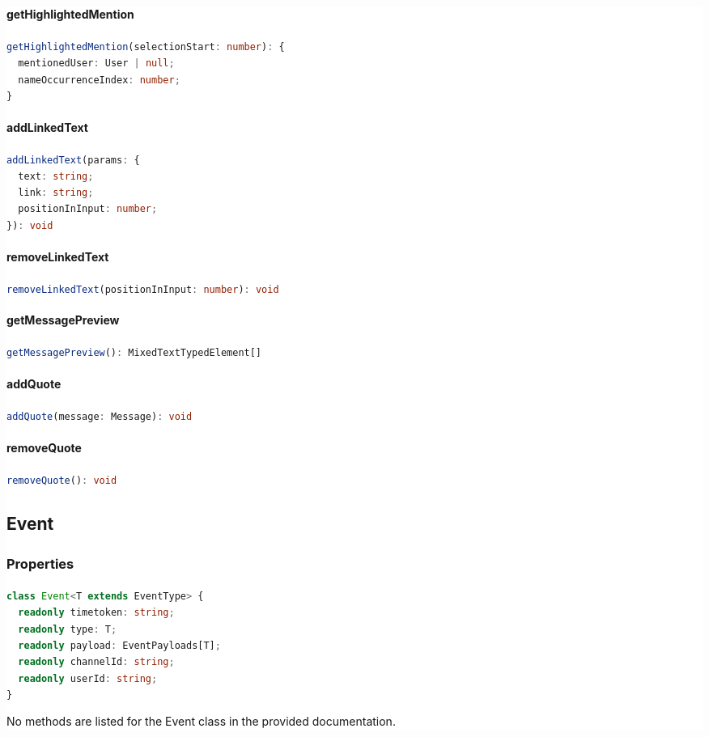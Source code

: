 #### getHighlightedMention
```typescript
getHighlightedMention(selectionStart: number): {
  mentionedUser: User | null;
  nameOccurrenceIndex: number;
}
```

#### addLinkedText
```typescript
addLinkedText(params: {
  text: string;
  link: string;
  positionInInput: number;
}): void
```

#### removeLinkedText
```typescript
removeLinkedText(positionInInput: number): void
```

#### getMessagePreview
```typescript
getMessagePreview(): MixedTextTypedElement[]
```

#### addQuote
```typescript
addQuote(message: Message): void
```

#### removeQuote
```typescript
removeQuote(): void
```

## Event

### Properties

```typescript
class Event<T extends EventType> {
  readonly timetoken: string;
  readonly type: T;
  readonly payload: EventPayloads[T];
  readonly channelId: string;
  readonly userId: string;
}
```

No methods are listed for the Event class in the provided documentation.


  [type: string]: {
  [nameOccurrenceIndex: number]: {
  [nameOccurrenceIndex: number]: {